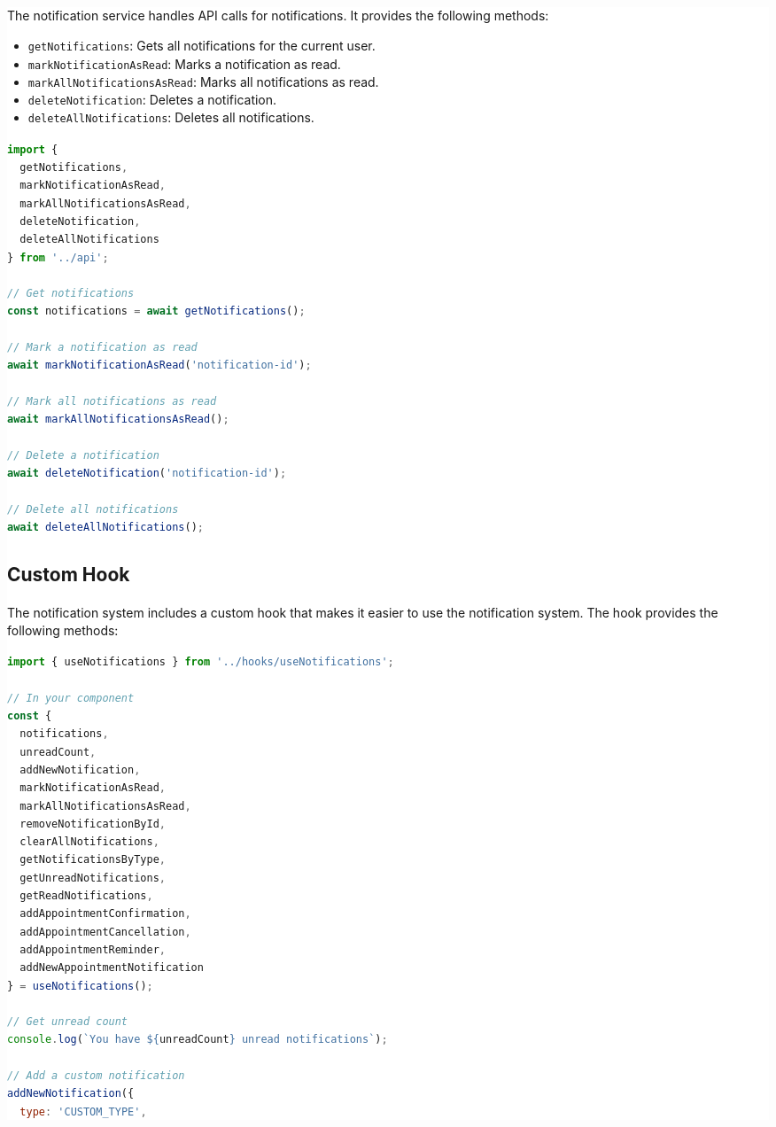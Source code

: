 The notification service handles API calls for notifications. It provides the following methods:

- `getNotifications`: Gets all notifications for the current user.
- `markNotificationAsRead`: Marks a notification as read.
- `markAllNotificationsAsRead`: Marks all notifications as read.
- `deleteNotification`: Deletes a notification.
- `deleteAllNotifications`: Deletes all notifications.

```javascript
import { 
  getNotifications, 
  markNotificationAsRead, 
  markAllNotificationsAsRead, 
  deleteNotification, 
  deleteAllNotifications 
} from '../api';

// Get notifications
const notifications = await getNotifications();

// Mark a notification as read
await markNotificationAsRead('notification-id');

// Mark all notifications as read
await markAllNotificationsAsRead();

// Delete a notification
await deleteNotification('notification-id');

// Delete all notifications
await deleteAllNotifications();
```

## Custom Hook

The notification system includes a custom hook that makes it easier to use the notification system. The hook provides the following methods:

```javascript
import { useNotifications } from '../hooks/useNotifications';

// In your component
const {
  notifications,
  unreadCount,
  addNewNotification,
  markNotificationAsRead,
  markAllNotificationsAsRead,
  removeNotificationById,
  clearAllNotifications,
  getNotificationsByType,
  getUnreadNotifications,
  getReadNotifications,
  addAppointmentConfirmation,
  addAppointmentCancellation,
  addAppointmentReminder,
  addNewAppointmentNotification
} = useNotifications();

// Get unread count
console.log(`You have ${unreadCount} unread notifications`);

// Add a custom notification
addNewNotification({
  type: 'CUSTOM_TYPE',
```